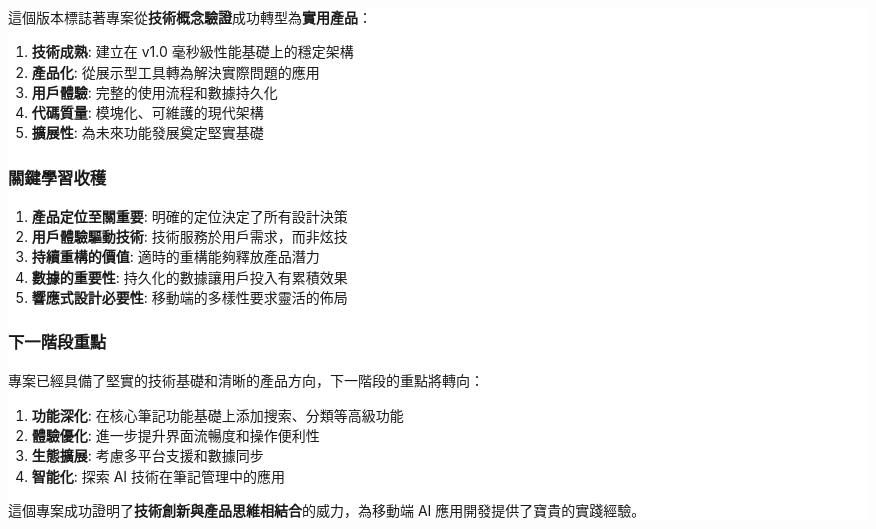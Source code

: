 這個版本標誌著專案從**技術概念驗證**成功轉型為**實用產品**：

1. **技術成熟**: 建立在 v1.0 毫秒級性能基礎上的穩定架構
2. **產品化**: 從展示型工具轉為解決實際問題的應用
3. **用戶體驗**: 完整的使用流程和數據持久化
4. **代碼質量**: 模塊化、可維護的現代架構
5. **擴展性**: 為未來功能發展奠定堅實基礎

### 關鍵學習收穫

1. **產品定位至關重要**: 明確的定位決定了所有設計決策
2. **用戶體驗驅動技術**: 技術服務於用戶需求，而非炫技
3. **持續重構的價值**: 適時的重構能夠釋放產品潛力
4. **數據的重要性**: 持久化的數據讓用戶投入有累積效果
5. **響應式設計必要性**: 移動端的多樣性要求靈活的佈局

### 下一階段重點

專案已經具備了堅實的技術基礎和清晰的產品方向，下一階段的重點將轉向：

1. **功能深化**: 在核心筆記功能基礎上添加搜索、分類等高級功能
2. **體驗優化**: 進一步提升界面流暢度和操作便利性
3. **生態擴展**: 考慮多平台支援和數據同步
4. **智能化**: 探索 AI 技術在筆記管理中的應用

這個專案成功證明了**技術創新與產品思維相結合**的威力，為移動端 AI 應用開發提供了寶貴的實踐經驗。
